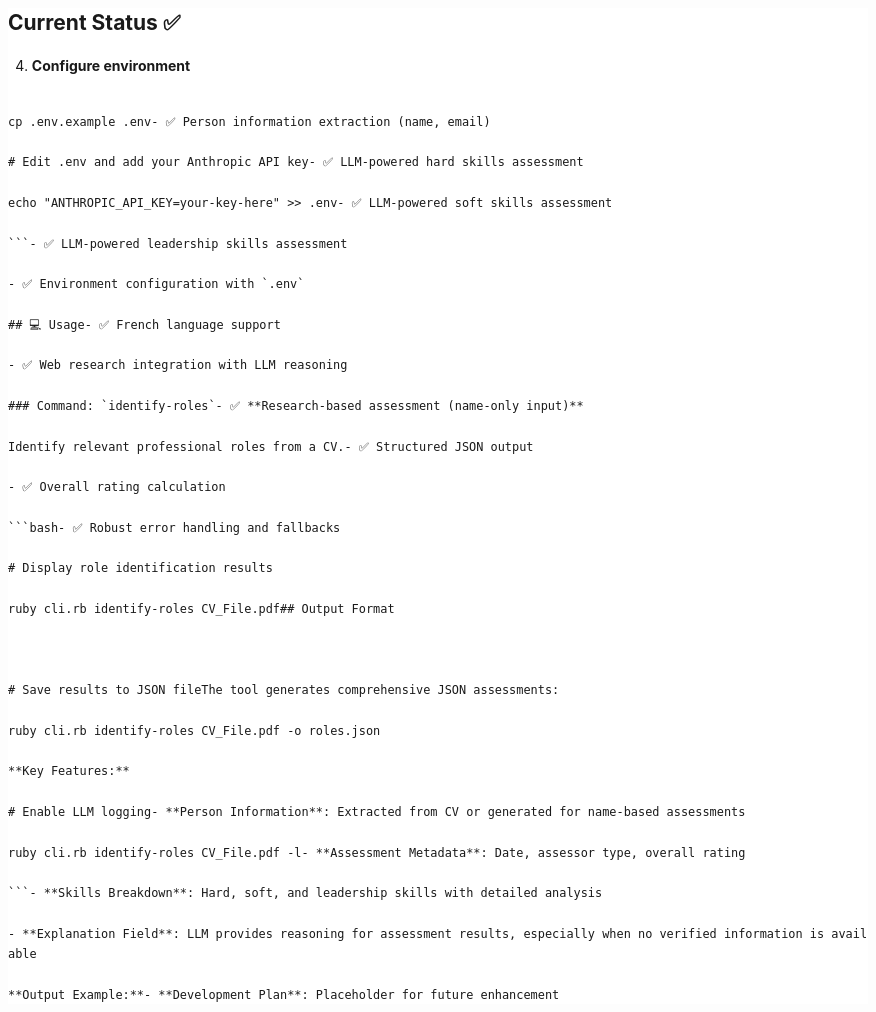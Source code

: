 ## Current Status ✅

4. **Configure environment**

```bash- ✅ PDF text extraction working

cp .env.example .env- ✅ Person information extraction (name, email)

# Edit .env and add your Anthropic API key- ✅ LLM-powered hard skills assessment

echo "ANTHROPIC_API_KEY=your-key-here" >> .env- ✅ LLM-powered soft skills assessment

```- ✅ LLM-powered leadership skills assessment

- ✅ Environment configuration with `.env`

## 💻 Usage- ✅ French language support

- ✅ Web research integration with LLM reasoning

### Command: `identify-roles`- ✅ **Research-based assessment (name-only input)**

Identify relevant professional roles from a CV.- ✅ Structured JSON output

- ✅ Overall rating calculation

```bash- ✅ Robust error handling and fallbacks

# Display role identification results

ruby cli.rb identify-roles CV_File.pdf## Output Format



# Save results to JSON fileThe tool generates comprehensive JSON assessments:

ruby cli.rb identify-roles CV_File.pdf -o roles.json

**Key Features:**

# Enable LLM logging- **Person Information**: Extracted from CV or generated for name-based assessments

ruby cli.rb identify-roles CV_File.pdf -l- **Assessment Metadata**: Date, assessor type, overall rating

```- **Skills Breakdown**: Hard, soft, and leadership skills with detailed analysis

- **Explanation Field**: LLM provides reasoning for assessment results, especially when no verified information is available

**Output Example:**- **Development Plan**: Placeholder for future enhancement

```
